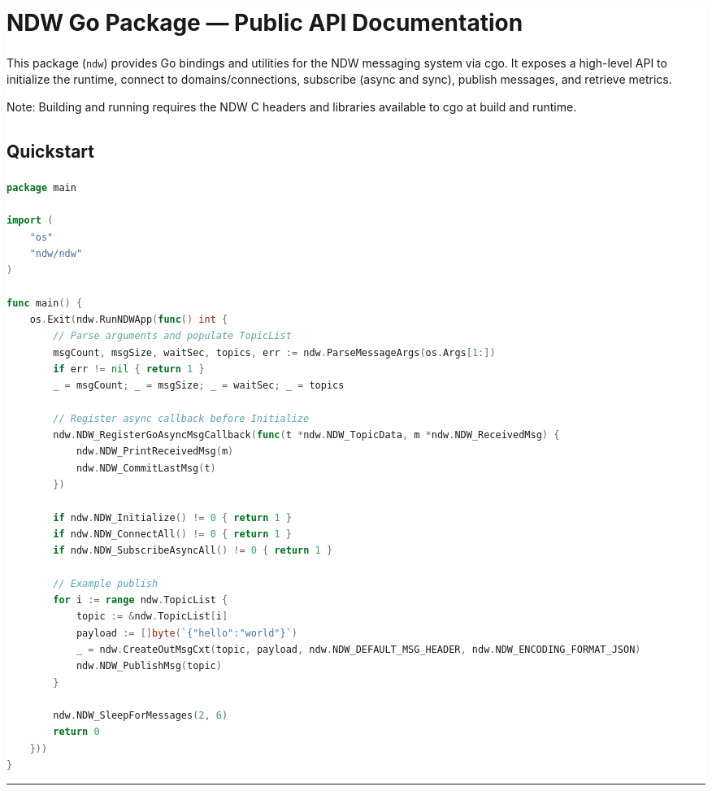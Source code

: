# NDW Go Package — Public API Documentation

This package (`ndw`) provides Go bindings and utilities for the NDW messaging system via cgo. It exposes a high-level API to initialize the runtime, connect to domains/connections, subscribe (async and sync), publish messages, and retrieve metrics.

Note: Building and running requires the NDW C headers and libraries available to cgo at build and runtime.

## Quickstart

```go
package main

import (
    "os"
    "ndw/ndw"
)

func main() {
    os.Exit(ndw.RunNDWApp(func() int {
        // Parse arguments and populate TopicList
        msgCount, msgSize, waitSec, topics, err := ndw.ParseMessageArgs(os.Args[1:])
        if err != nil { return 1 }
        _ = msgCount; _ = msgSize; _ = waitSec; _ = topics

        // Register async callback before Initialize
        ndw.NDW_RegisterGoAsyncMsgCallback(func(t *ndw.NDW_TopicData, m *ndw.NDW_ReceivedMsg) {
            ndw.NDW_PrintReceivedMsg(m)
            ndw.NDW_CommitLastMsg(t)
        })

        if ndw.NDW_Initialize() != 0 { return 1 }
        if ndw.NDW_ConnectAll() != 0 { return 1 }
        if ndw.NDW_SubscribeAsyncAll() != 0 { return 1 }

        // Example publish
        for i := range ndw.TopicList {
            topic := &ndw.TopicList[i]
            payload := []byte(`{"hello":"world"}`)
            _ = ndw.CreateOutMsgCxt(topic, payload, ndw.NDW_DEFAULT_MSG_HEADER, ndw.NDW_ENCODING_FORMAT_JSON)
            ndw.NDW_PublishMsg(topic)
        }

        ndw.NDW_SleepForMessages(2, 6)
        return 0
    }))
}
```

---